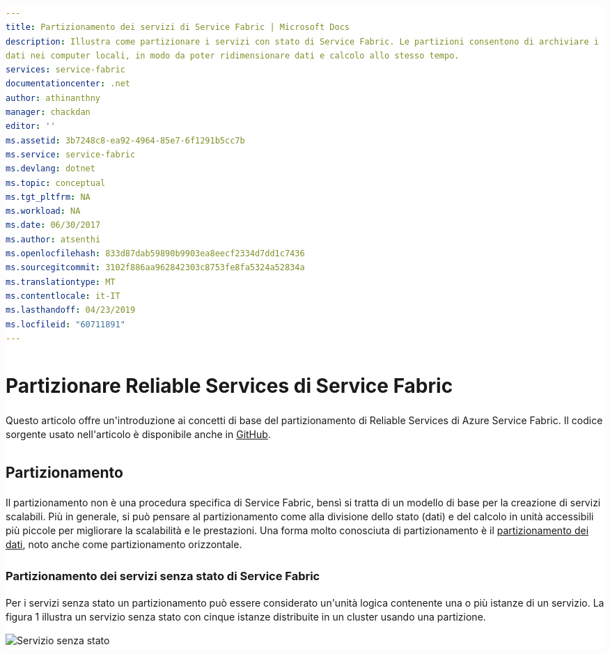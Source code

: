 ```yaml
---
title: Partizionamento dei servizi di Service Fabric | Microsoft Docs
description: Illustra come partizionare i servizi con stato di Service Fabric. Le partizioni consentono di archiviare i dati nei computer locali, in modo da poter ridimensionare dati e calcolo allo stesso tempo.
services: service-fabric
documentationcenter: .net
author: athinanthny
manager: chackdan
editor: ''
ms.assetid: 3b7248c8-ea92-4964-85e7-6f1291b5cc7b
ms.service: service-fabric
ms.devlang: dotnet
ms.topic: conceptual
ms.tgt_pltfrm: NA
ms.workload: NA
ms.date: 06/30/2017
ms.author: atsenthi
ms.openlocfilehash: 833d87dab59890b9903ea8eecf2334d7dd1c7436
ms.sourcegitcommit: 3102f886aa962842303c8753fe8fa5324a52834a
ms.translationtype: MT
ms.contentlocale: it-IT
ms.lasthandoff: 04/23/2019
ms.locfileid: "60711891"
---
```

# <a name="partition-service-fabric-reliable-services"></a>Partizionare Reliable Services di Service Fabric
Questo articolo offre un'introduzione ai concetti di base del partizionamento di Reliable Services di Azure Service Fabric. Il codice sorgente usato nell'articolo è disponibile anche in [GitHub](https://github.com/Azure-Samples/service-fabric-dotnet-getting-started/tree/classic/Services/AlphabetPartitions).

## <a name="partitioning"></a>Partizionamento
Il partizionamento non è una procedura specifica di Service Fabric, bensì si tratta di un modello di base per la creazione di servizi scalabili. Più in generale, si può pensare al partizionamento come alla divisione dello stato (dati) e del calcolo in unità accessibili più piccole per migliorare la scalabilità e le prestazioni. Una forma molto conosciuta di partizionamento è il [partizionamento dei dati][wikipartition], noto anche come partizionamento orizzontale.

### <a name="partition-service-fabric-stateless-services"></a>Partizionamento dei servizi senza stato di Service Fabric
Per i servizi senza stato un partizionamento può essere considerato un'unità logica contenente una o più istanze di un servizio. La figura 1 illustra un servizio senza stato con cinque istanze distribuite in un cluster usando una partizione.

![Servizio senza stato](./media/service-fabric-concepts-partitioning/statelessinstances.png)


[wikipartition]: https://en.wikipedia.org/wiki/Partition_(database)
[1]: ./media/service-fabric-create-your-first-application-in-visual-studio/new-project-dialog-2.png